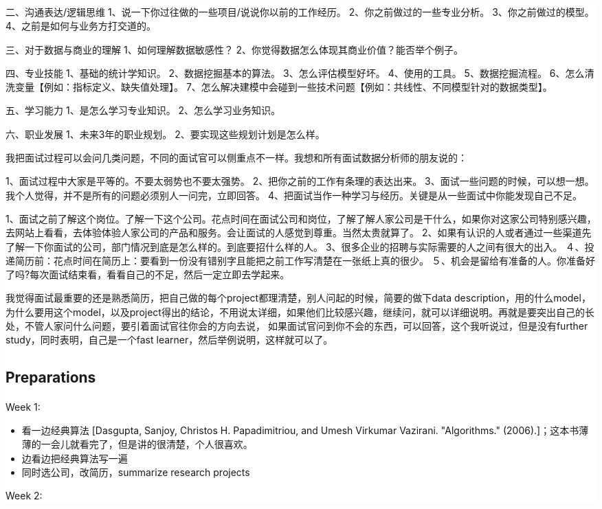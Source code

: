 二、沟通表达/逻辑思维
  1、说一下你过往做的一些项目/说说你以前的工作经历。
  2、你之前做过的一些专业分析。
  3、你之前做过的模型。
  4、之前是如何与业务方打交道的。

三、对于数据与商业的理解
  1、如何理解数据敏感性？
  2、你觉得数据怎么体现其商业价值？能否举个例子。

四、专业技能
  1、基础的统计学知识。
  2、数据挖掘基本的算法。
  3、怎么评估模型好坏。
  4、使用的工具。
  5、数据挖掘流程。
  6、怎么清洗变量【例如：指标定义、缺失值处理】。
  7、怎么解决建模中会碰到一些技术问题【例如：共线性、不同模型针对的数据类型】。

五、学习能力
  1、是怎么学习专业知识。
  2、怎么学习业务知识。

六、职业发展
  1、未来3年的职业规划。
  2、要实现这些规划计划是怎么样。

我把面试过程可以会问几类问题，不同的面试官可以侧重点不一样。我想和所有面试数据分析师的朋友说的：

 1、面试过程中大家是平等的。不要太弱势也不要太强势。
 2、把你之前的工作有条理的表达出来。
 3、面试一些问题的时候，可以想一想。我个人觉得，并不是所有的问题必须别人一问完，立即回答。
 4、把面试当作一种学习与经历。关键是从一些面试中你能发现自己不足。

 1、面试之前了解这个岗位。了解一下这个公司。花点时间在面试公司和岗位，了解了解人家公司是干什么，如果你对这家公司特别感兴趣，去网站上看看，去体验体验人家公司的产品和服务。会让面试的人感觉到尊重。当然太贵就算了。
 2、如果有认识的人或者通过一些渠道先了解一下你面试的公司，部门情况到底是怎么样的。到底要招什么样的人。
 3、很多企业的招聘与实际需要的人之间有很大的出入。
４、投递简历前：花点时间在简历上：要看到一份没有错别字且能把之前工作写清楚在一张纸上真的很少。
５、机会是留给有准备的人。你准备好了吗?每次面试结束看，看看自己的不足，然后一定立即去学起来。

我觉得面试最重要的还是熟悉简历，把自己做的每个project都理清楚，别人问起的时候，简要的做下data description，用的什么model，为什么要用这个model，以及project得出的结论，不用说太详细，如果他们比较感兴趣，继续问，就可以详细说明。再就是要突出自己的长处，不管人家问什么问题，要引着面试官往你会的方向去说，
如果面试官问到你不会的东西，可以回答，这个我听说过，但是没有further study，同时表明，自己是一个fast learner，然后举例说明，这样就可以了。

## Preparations
Week 1:

- 看一边经典算法 [Dasgupta, Sanjoy, Christos H. Papadimitriou, and Umesh Virkumar Vazirani. "Algorithms." (2006).]；这本书薄薄的一会儿就看完了，但是讲的很清楚，个人很喜欢。
- 边看边把经典算法写一遍
- 同时选公司，改简历，summarize research projects

Week 2:
